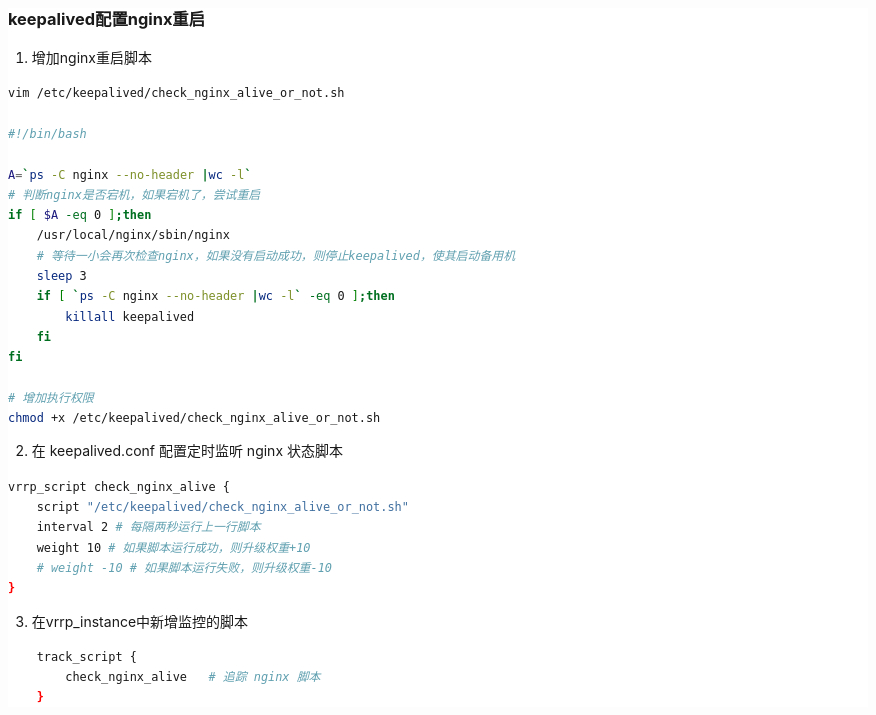 ### keepalived配置nginx重启
1. 增加nginx重启脚本
```bash
vim /etc/keepalived/check_nginx_alive_or_not.sh

#!/bin/bash

A=`ps -C nginx --no-header |wc -l`
# 判断nginx是否宕机，如果宕机了，尝试重启
if [ $A -eq 0 ];then
    /usr/local/nginx/sbin/nginx
    # 等待一小会再次检查nginx，如果没有启动成功，则停止keepalived，使其启动备用机
    sleep 3
    if [ `ps -C nginx --no-header |wc -l` -eq 0 ];then
		killall keepalived
    fi
fi

# 增加执行权限
chmod +x /etc/keepalived/check_nginx_alive_or_not.sh

```

2. 在 keepalived.conf 配置定时监听 nginx 状态脚本
```bash
vrrp_script check_nginx_alive {
    script "/etc/keepalived/check_nginx_alive_or_not.sh"
    interval 2 # 每隔两秒运行上一行脚本
    weight 10 # 如果脚本运行成功，则升级权重+10
    # weight -10 # 如果脚本运行失败，则升级权重-10
}

```

3. 在vrrp_instance中新增监控的脚本
```bash
    track_script {
        check_nginx_alive   # 追踪 nginx 脚本
    }

```